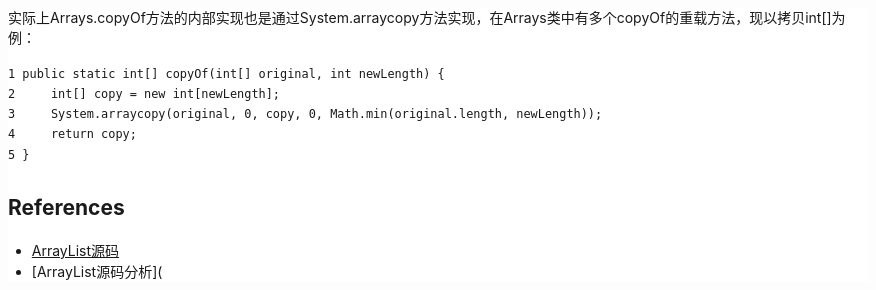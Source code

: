 实际上Arrays.copyOf方法的内部实现也是通过System.arraycopy方法实现，在Arrays类中有多个copyOf的重载方法，现以拷贝int[]为例：

```
1 public static int[] copyOf(int[] original, int newLength) {
2     int[] copy = new int[newLength];
3     System.arraycopy(original, 0, copy, 0, Math.min(original.length, newLength));
4     return copy;
5 } 
```





## References

* [ArrayList源码](https://diguage.github.io/jdk-source-analysis/#_arraylist)
* [ArrayList源码分析](